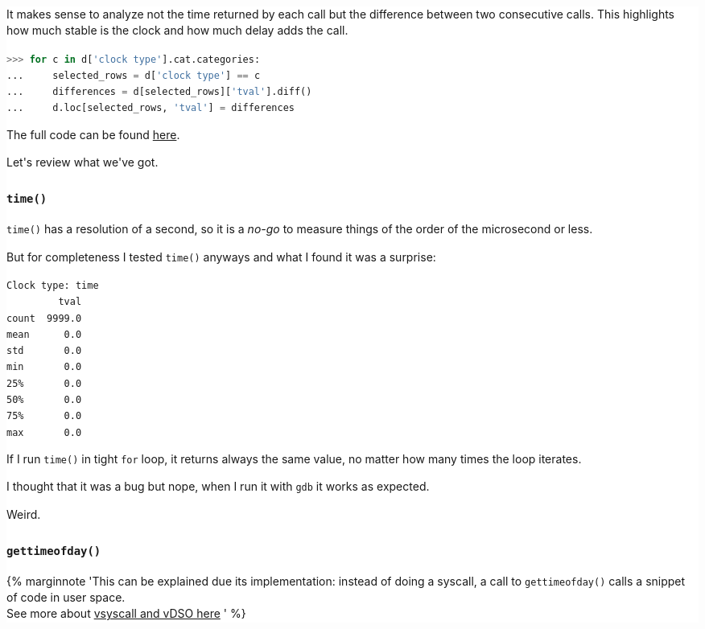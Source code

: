 It makes sense to analyze not the time returned by each call but the
difference between two consecutive calls. This highlights how much
stable is the clock and how much delay adds the call.

```python
>>> for c in d['clock type'].cat.categories:
...     selected_rows = d['clock type'] == c
...     differences = d[selected_rows]['tval'].diff()
...     d.loc[selected_rows, 'tval'] = differences
```

The full code can be found
[here](/book-of-gehn/assets/timing-assets/analyze.py).

Let's review what we've got.

### `time()`

`time()` has a resolution of a second, so it is a *no-go* to measure things
of the order of the microsecond or less.

But for completeness I tested `time()` anyways and what I found
it was a surprise:

```
Clock type: time
         tval
count  9999.0
mean      0.0
std       0.0
min       0.0
25%       0.0
50%       0.0
75%       0.0
max       0.0
```

If I run `time()` in tight `for` loop, it returns always the same value,
no matter how many times the loop iterates.

I thought that it was a bug but nope, when I run it with `gdb` it works as
expected.

Weird.


### `gettimeofday()`

{% marginnote
'This can be explained due its implementation: instead of doing a
syscall, a call to `gettimeofday()` calls a snippet of code in user
space.
<br />
See more about [vsyscall and vDSO here](https://0xax.gitbooks.io/linux-insides/content/SysCall/linux-syscall-3.html)
' %}
